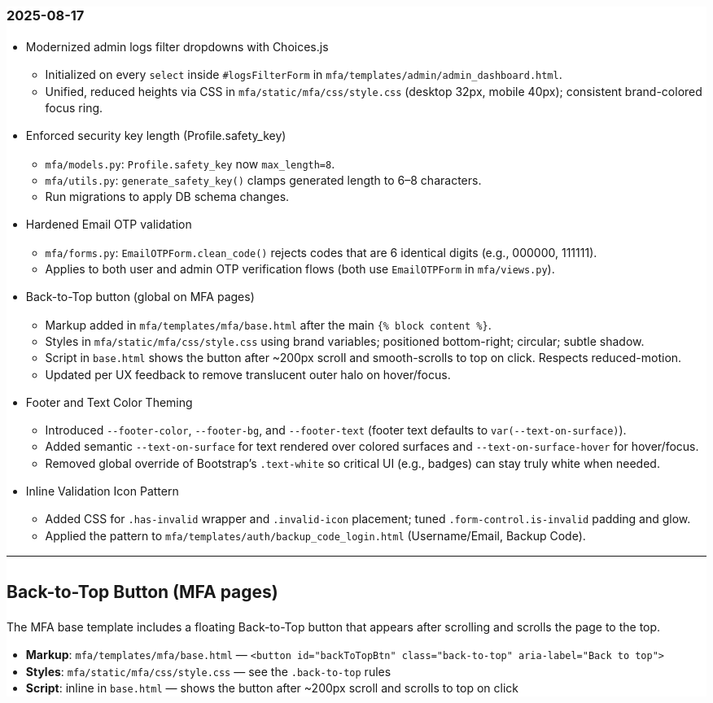 ### 2025-08-17

- Modernized admin logs filter dropdowns with Choices.js
  - Initialized on every `select` inside `#logsFilterForm` in `mfa/templates/admin/admin_dashboard.html`.
  - Unified, reduced heights via CSS in `mfa/static/mfa/css/style.css` (desktop 32px, mobile 40px); consistent brand-colored focus ring.

- Enforced security key length (Profile.safety_key)
  - `mfa/models.py`: `Profile.safety_key` now `max_length=8`.
  - `mfa/utils.py`: `generate_safety_key()` clamps generated length to 6–8 characters.
  - Run migrations to apply DB schema changes.

- Hardened Email OTP validation
  - `mfa/forms.py`: `EmailOTPForm.clean_code()` rejects codes that are 6 identical digits (e.g., 000000, 111111).
  - Applies to both user and admin OTP verification flows (both use `EmailOTPForm` in `mfa/views.py`).

- Back-to-Top button (global on MFA pages)
  - Markup added in `mfa/templates/mfa/base.html` after the main `{% block content %}`.
  - Styles in `mfa/static/mfa/css/style.css` using brand variables; positioned bottom-right; circular; subtle shadow.
  - Script in `base.html` shows the button after ~200px scroll and smooth-scrolls to top on click. Respects reduced-motion.
  - Updated per UX feedback to remove translucent outer halo on hover/focus.

- Footer and Text Color Theming
  - Introduced `--footer-color`, `--footer-bg`, and `--footer-text` (footer text defaults to `var(--text-on-surface)`).
  - Added semantic `--text-on-surface` for text rendered over colored surfaces and `--text-on-surface-hover` for hover/focus.
  - Removed global override of Bootstrap’s `.text-white` so critical UI (e.g., badges) can stay truly white when needed.

- Inline Validation Icon Pattern
  - Added CSS for `.has-invalid` wrapper and `.invalid-icon` placement; tuned `.form-control.is-invalid` padding and glow.
  - Applied the pattern to `mfa/templates/auth/backup_code_login.html` (Username/Email, Backup Code).




---

## Back-to-Top Button (MFA pages)

The MFA base template includes a floating Back-to-Top button that appears after scrolling and scrolls the page to the top.

- __Markup__: `mfa/templates/mfa/base.html` — `<button id="backToTopBtn" class="back-to-top" aria-label="Back to top">`
- __Styles__: `mfa/static/mfa/css/style.css` — see the `.back-to-top` rules
- __Script__: inline in `base.html` — shows the button after ~200px scroll and scrolls to top on click
